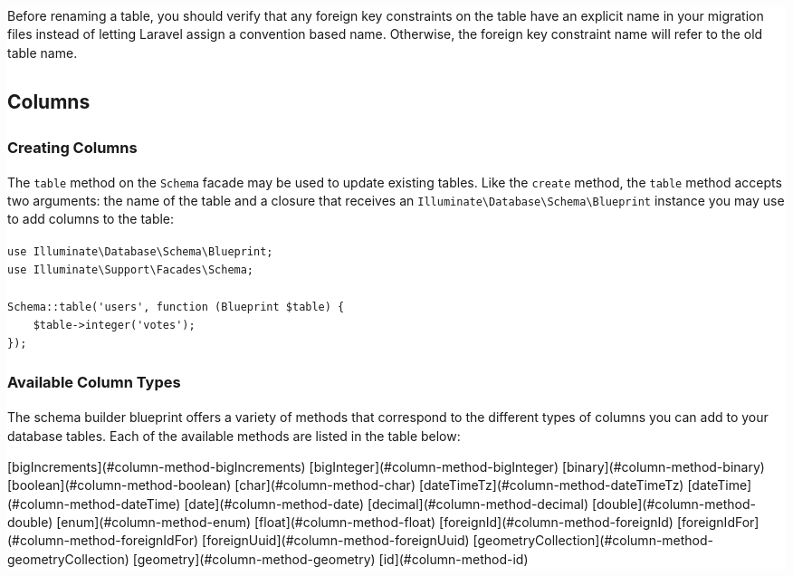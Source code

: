 Before renaming a table, you should verify that any foreign key constraints on the table have an explicit name in your migration files instead of letting Laravel assign a convention based name. Otherwise, the foreign key constraint name will refer to the old table name.

<a name="columns"></a>
## Columns

<a name="creating-columns"></a>
### Creating Columns

The `table` method on the `Schema` facade may be used to update existing tables. Like the `create` method, the `table` method accepts two arguments: the name of the table and a closure that receives an `Illuminate\Database\Schema\Blueprint` instance you may use to add columns to the table:

    use Illuminate\Database\Schema\Blueprint;
    use Illuminate\Support\Facades\Schema;

    Schema::table('users', function (Blueprint $table) {
        $table->integer('votes');
    });

<a name="available-column-types"></a>
### Available Column Types

The schema builder blueprint offers a variety of methods that correspond to the different types of columns you can add to your database tables. Each of the available methods are listed in the table below:

<style>
    #collection-method-list > p {
        column-count: 3; -moz-column-count: 3; -webkit-column-count: 3;
        column-gap: 2em; -moz-column-gap: 2em; -webkit-column-gap: 2em;
    }

    #collection-method-list a {
        display: block;
    }

    .collection-method code {
        font-size: 14px;
    }

    .collection-method:not(.first-collection-method) {
        margin-top: 50px;
    }
</style>

<div id="collection-method-list" markdown="1">
[bigIncrements](#column-method-bigIncrements)
[bigInteger](#column-method-bigInteger)
[binary](#column-method-binary)
[boolean](#column-method-boolean)
[char](#column-method-char)
[dateTimeTz](#column-method-dateTimeTz)
[dateTime](#column-method-dateTime)
[date](#column-method-date)
[decimal](#column-method-decimal)
[double](#column-method-double)
[enum](#column-method-enum)
[float](#column-method-float)
[foreignId](#column-method-foreignId)
[foreignIdFor](#column-method-foreignIdFor)
[foreignUuid](#column-method-foreignUuid)
[geometryCollection](#column-method-geometryCollection)
[geometry](#column-method-geometry)
[id](#column-method-id)